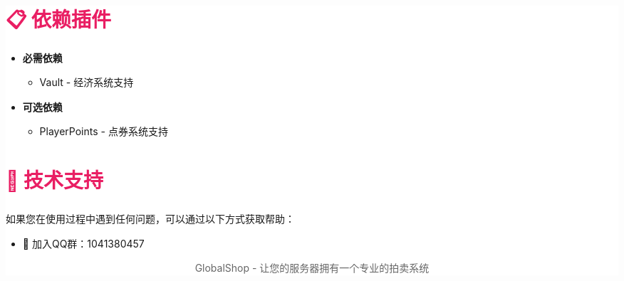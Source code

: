 <h2 style="color: #E91E63; font-size: 28px;">📋 依赖插件</h2>

- **必需依赖**
  - Vault - 经济系统支持

- **可选依赖**
  - PlayerPoints - 点券系统支持

<h2 style="color: #E91E63; font-size: 28px;">🔧 技术支持</h2>

如果您在使用过程中遇到任何问题，可以通过以下方式获取帮助：

- 💬 加入QQ群：1041380457

<div align="center">
<p style="color: #666; font-size: 14px;">
GlobalShop - 让您的服务器拥有一个专业的拍卖系统
</p>
</div>